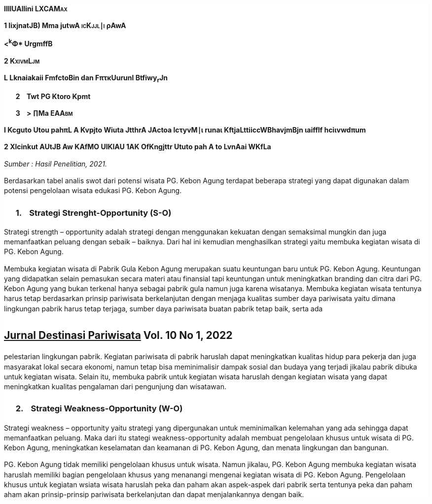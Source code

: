<p><span class="font0" style="font-weight:bold;">IlllUAllini </span><span class="font0" style="font-weight:bold;font-variant:small-caps;">LXCAMax</span></p>
<p><span class="font0" style="font-weight:bold;">1 IixjnatJB) Mma jutwA </span><span class="font0" style="font-weight:bold;font-variant:small-caps;">icKjjl</span><span class="font4" style="font-weight:bold;font-variant:small-caps;">∣</span><span class="font0" style="font-weight:bold;font-variant:small-caps;">i</span><span class="font0" style="font-weight:bold;"> ρAwA</span></p>
<p><span class="font0" style="font-weight:bold;">&lt;<sup>k</sup>Φ* UrgmffB</span></p>
<p><span class="font0" style="font-weight:bold;">2 </span><span class="font0" style="font-weight:bold;font-variant:small-caps;">KxivmLjm</span></p></td><td style="vertical-align:bottom;">
<p><span class="font0" style="font-weight:bold;">L Lknaiakaii FmfctoBin dan FπτκUurunl Btfiwy<sub>r</sub>Jn</span></p>
<ul style="list-style:none;"><li>
<p><span class="font0" style="font-weight:bold;">2 &nbsp;&nbsp;&nbsp;Twt PG Ktoro Kpmt</span></p></li>
<li>
<p><span class="font0" style="font-weight:bold;">3 &nbsp;&nbsp;&nbsp;&gt;&nbsp;∏Ma </span><span class="font0" style="font-weight:bold;font-variant:small-caps;">EAAbm</span></p></li></ul></td><td rowspan="2" style="vertical-align:middle;">
<p><span class="font0" style="font-weight:bold;">I Kcguto Utou pahπL A Kvpjto Wiuta JtthrA JActoa lcτyvM</span><span class="font4" style="font-weight:bold;">∣</span><span class="font0" style="font-weight:bold;">ι runaι KftjaLttiiccWBhavjmBjn ιaifflf hciιvwdπum</span></p>
<p><span class="font0" style="font-weight:bold;">2 Xlcinkut AUtJB Aw KAfMO UlKlAU 1AK OfKngjttr Ututo pah A to LvnAai WKfLa</span></p></td></tr>
<tr><td style="vertical-align:top;"></td><td style="vertical-align:top;"></td></tr>
</table>
<p><span class="font7" style="font-style:italic;">Sumber : Hasil Penelitian, 2021.</span></p>
<p><span class="font7">Berdasarkan tabel analis swot dari potensi wisata PG. Kebon Agung terdapat beberapa strategi yang dapat digunakan dalam potensi pengelolaan wisata edukasi PG. Kebon Agung.</span></p>
<ul style="list-style:none;"><li>
<h3><a name="bookmark29"></a><span class="font7" style="font-weight:bold;"><a name="bookmark30"></a>1. &nbsp;&nbsp;&nbsp;Strategi Strenght-Opportunity (S-O)</span></h3></li></ul>
<p><span class="font7">Strategi strength – opportunity adalah strategi dengan menggunakan kekuatan dengan semaksimal mungkin dan juga memanfaatkan peluang dengan sebaik – baiknya. Dari hal ini kemudian menghasilkan strategi yaitu membuka kegiatan wisata di PG. Kebon Agung.</span></p>
<p><span class="font7">Membuka kegiatan wisata di Pabrik Gula Kebon Agung merupakan suatu keuntungan baru untuk PG. Kebon Agung. Keuntungan yang didapatkan selain pemasukan secara materi atau finansial tapi keuntungan untuk meningkatkan branding dan citra dari PG. Kebon Agung yang bukan terkenal hanya sebagai pabrik gula namun juga karena wisatanya. Membuka kegiatan wisata tentunya harus tetap berdasarkan prinsip pariwisata berkelanjutan dengan menjaga kualitas sumber daya pariwisata yaitu dimana lingkungan pabrik harus tetap terjaga, sumber daya pariwisata buatan pabrik tetap baik, serta ada</span></p>
<h2><a name="bookmark31"></a><span class="font8" style="font-weight:bold;text-decoration:underline;"><a name="bookmark32"></a>Jurnal Destinasi Pariwisata</span><span class="font8" style="font-weight:bold;"> </span><span class="font7">Vol. 10 No 1, 2022</span></h2>
<p><span class="font7">pelestarian lingkungan pabrik. Kegiatan pariwisata di pabrik haruslah dapat meningkatkan kualitas hidup para pekerja dan juga masyarakat lokal secara ekonomi, namun tetap bisa meminimalisir dampak sosial dan budaya yang terjadi jikalau pabrik dibuka untuk kegiatan wisata. Selain itu, membuka pabrik untuk kegiatan wisata haruslah dengan kegiatan wisata yang dapat meningkatkan kualitas pengalaman dari pengunjung dan wisatawan.</span></p>
<ul style="list-style:none;"><li>
<h3><a name="bookmark33"></a><span class="font7" style="font-weight:bold;"><a name="bookmark34"></a>2. &nbsp;&nbsp;&nbsp;Strategi Weakness-Opportunity (W-O)</span></h3></li></ul>
<p><span class="font7">Strategi weakness – opportunity yaitu strategi yang dipergunakan untuk meminimalkan kelemahan yang ada sehingga dapat memanfaatkan peluang. Maka dari itu stategi weakness-opportunity adalah membuat pengelolaan khusus untuk wisata di PG. Kebon Agung, meningkatkan keselamatan dan keamanan di PG. Kebon Agung, dan menata lingkungan dan bangunan.</span></p>
<p><span class="font7">PG. Kebon Agung tidak memiliki pengelolaan khusus untuk wisata. Namun jikalau, PG. Kebon Agung membuka kegiatan wisata haruslah memiliki bagian pengelolaan khusus yang menanangi mengenai kegiatan wisata di PG. Kebon Agung. Pengelolaan khusus untuk kegiatan wsiata wisata haruslah peka dan paham akan aspek-aspek dari pabrik serta tentunya peka dan paham aham akan prinsip-prinsip pariwisata berkelanjutan dan dapat menjalankannya dengan baik.</span></p>